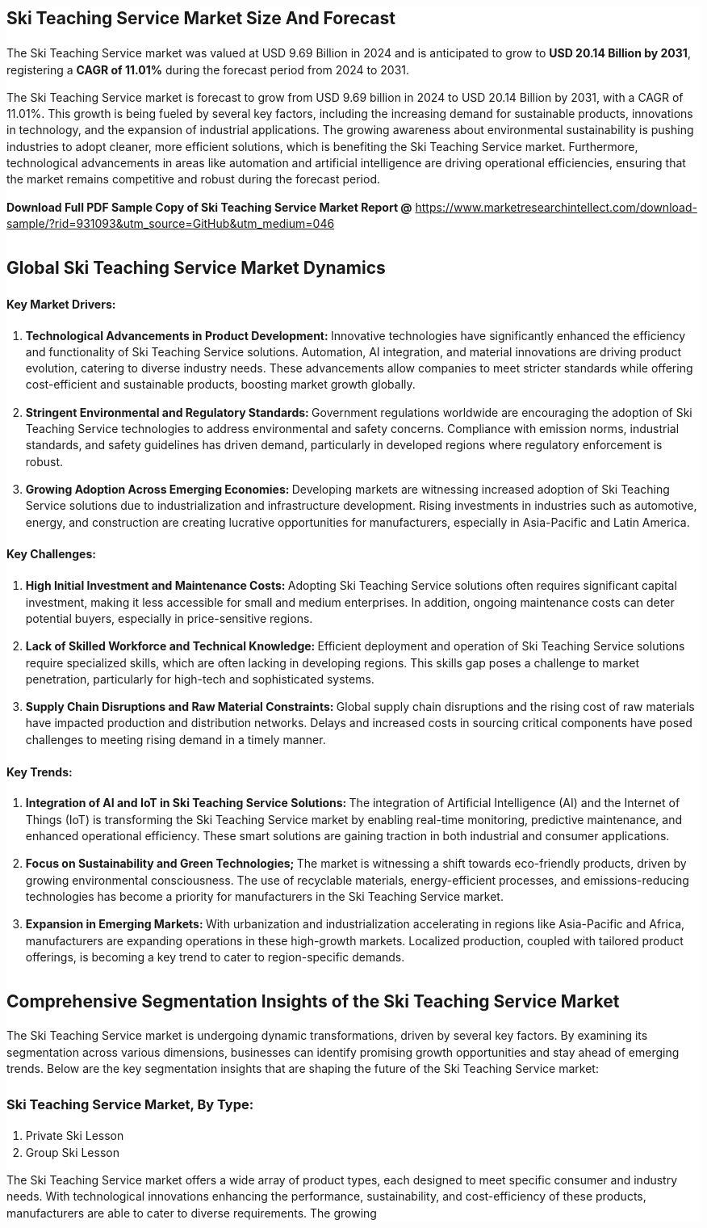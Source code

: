 <h2>Ski Teaching Service Market Size And Forecast</h2><p>The Ski Teaching Service market was valued at USD 9.69 Billion in 2024 and is anticipated to grow to <strong>USD 20.14 Billion by 2031</strong>, registering a <strong>CAGR of 11.01%</strong> during the forecast period from 2024 to 2031.</p><p>The Ski Teaching Service market is forecast to grow from USD 9.69 billion in 2024 to USD 20.14 Billion by 2031, with a CAGR of 11.01%. This growth is being fueled by several key factors, including the increasing demand for sustainable products, innovations in technology, and the expansion of industrial applications. The growing awareness about environmental sustainability is pushing industries to adopt cleaner, more efficient solutions, which is benefiting the Ski Teaching Service market. Furthermore, technological advancements in areas like automation and artificial intelligence are driving operational efficiencies, ensuring that the market remains competitive and robust during the forecast period.</p><p><strong>Download Full PDF Sample Copy of Ski Teaching Service Market Report @</strong>&nbsp;<a href="https://www.marketresearchintellect.com/download-sample/?rid=931093&amp;utm_source=GitHub&amp;utm_medium=046">https://www.marketresearchintellect.com/download-sample/?rid=931093&amp;utm_source=GitHub&amp;utm_medium=046</a></p><h2>Global Ski Teaching Service Market Dynamics</h2><h4><strong>Key Market Drivers:</strong></h4><ol><li><p><strong>Technological Advancements in Product Development:&nbsp;</strong>Innovative technologies have significantly enhanced the efficiency and functionality of Ski Teaching Service solutions. Automation, AI integration, and material innovations are driving product evolution, catering to diverse industry needs. These advancements allow companies to meet stricter standards while offering cost-efficient and sustainable products, boosting market growth globally.</p></li><li><p><strong>Stringent Environmental and Regulatory Standards:&nbsp;</strong>Government regulations worldwide are encouraging the adoption of Ski Teaching Service technologies to address environmental and safety concerns. Compliance with emission norms, industrial standards, and safety guidelines has driven demand, particularly in developed regions where regulatory enforcement is robust.</p></li><li><p><strong>Growing Adoption Across Emerging Economies:&nbsp;</strong>Developing markets are witnessing increased adoption of Ski Teaching Service solutions due to industrialization and infrastructure development. Rising investments in industries such as automotive, energy, and construction are creating lucrative opportunities for manufacturers, especially in Asia-Pacific and Latin America.</p></li></ol><h4><strong>Key Challenges:</strong></h4><ol><li><p><strong>High Initial Investment and Maintenance Costs:&nbsp;</strong>Adopting Ski Teaching Service solutions often requires significant capital investment, making it less accessible for small and medium enterprises. In addition, ongoing maintenance costs can deter potential buyers, especially in price-sensitive regions.</p></li><li><p><strong>Lack of Skilled Workforce and Technical Knowledge:&nbsp;</strong>Efficient deployment and operation of Ski Teaching Service solutions require specialized skills, which are often lacking in developing regions. This skills gap poses a challenge to market penetration, particularly for high-tech and sophisticated systems.</p></li><li><p><strong>Supply Chain Disruptions and Raw Material Constraints:&nbsp;</strong>Global supply chain disruptions and the rising cost of raw materials have impacted production and distribution networks. Delays and increased costs in sourcing critical components have posed challenges to meeting rising demand in a timely manner.</p></li></ol><h4><strong>Key Trends:</strong></h4><ol><li><p><strong>Integration of AI and IoT in Ski Teaching Service Solutions:&nbsp;</strong>The integration of Artificial Intelligence (AI) and the Internet of Things (IoT) is transforming the Ski Teaching Service market by enabling real-time monitoring, predictive maintenance, and enhanced operational efficiency. These smart solutions are gaining traction in both industrial and consumer applications.</p></li><li><p><strong>Focus on Sustainability and Green Technologies;&nbsp;</strong>The market is witnessing a shift towards eco-friendly products, driven by growing environmental consciousness. The use of recyclable materials, energy-efficient processes, and emissions-reducing technologies has become a priority for manufacturers in the Ski Teaching Service market.</p></li><li><p><strong>Expansion in Emerging Markets:&nbsp;</strong>With urbanization and industrialization accelerating in regions like Asia-Pacific and Africa, manufacturers are expanding operations in these high-growth markets. Localized production, coupled with tailored product offerings, is becoming a key trend to cater to region-specific demands.</p></li></ol><div class="article-main__content" data-test-id="publishing-text-block"><h2>Comprehensive Segmentation Insights of the Ski Teaching Service Market</h2><p>The Ski Teaching Service market is undergoing dynamic transformations, driven by several key factors. By examining its segmentation across various dimensions, businesses can identify promising growth opportunities and stay ahead of emerging trends. Below are the key segmentation insights that are shaping the future of the Ski Teaching Service market:</p><h3><strong>Ski Teaching Service Market, By Type:<br /></strong></h3><ol><li>Private Ski Lesson<li> Group Ski Lesson</li></ol><p>The Ski Teaching Service market offers a wide array of product types, each designed to meet specific consumer and industry needs. With technological innovations enhancing the performance, sustainability, and cost-efficiency of these products, manufacturers are able to cater to diverse requirements. The growing